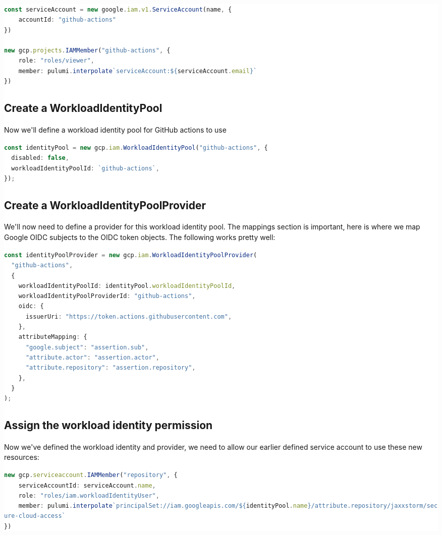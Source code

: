 ```typescript
const serviceAccount = new google.iam.v1.ServiceAccount(name, {
    accountId: "github-actions"
})

new gcp.projects.IAMMember("github-actions", {
    role: "roles/viewer",
    member: pulumi.interpolate`serviceAccount:${serviceAccount.email}`
})
```

## Create a WorkloadIdentityPool

Now we'll define a workload identity pool for GitHub actions to use

```typescript
const identityPool = new gcp.iam.WorkloadIdentityPool("github-actions", {
  disabled: false,
  workloadIdentityPoolId: `github-actions`,
});
```

## Create a WorkloadIdentityPoolProvider

We'll now need to define a provider for this workload identity pool. The mappings section is important, here is where we map Google OIDC subjects to the OIDC token objects. The following works pretty well:

```typescript
const identityPoolProvider = new gcp.iam.WorkloadIdentityPoolProvider(
  "github-actions",
  {
    workloadIdentityPoolId: identityPool.workloadIdentityPoolId,
    workloadIdentityPoolProviderId: "github-actions",
    oidc: {
      issuerUri: "https://token.actions.githubusercontent.com",
    },
    attributeMapping: {
      "google.subject": "assertion.sub",
      "attribute.actor": "assertion.actor",
      "attribute.repository": "assertion.repository",
    },
  }
);
```

## Assign the workload identity permission

Now we've defined the workload identity and provider, we need to allow our earlier defined service account to use these new resources:

```typescript
new gcp.serviceaccount.IAMMember("repository", {
    serviceAccountId: serviceAccount.name,
    role: "roles/iam.workloadIdentityUser",
    member: pulumi.interpolate`principalSet://iam.googleapis.com/${identityPool.name}/attribute.repository/jaxxstorm/secure-cloud-access`
})
```
